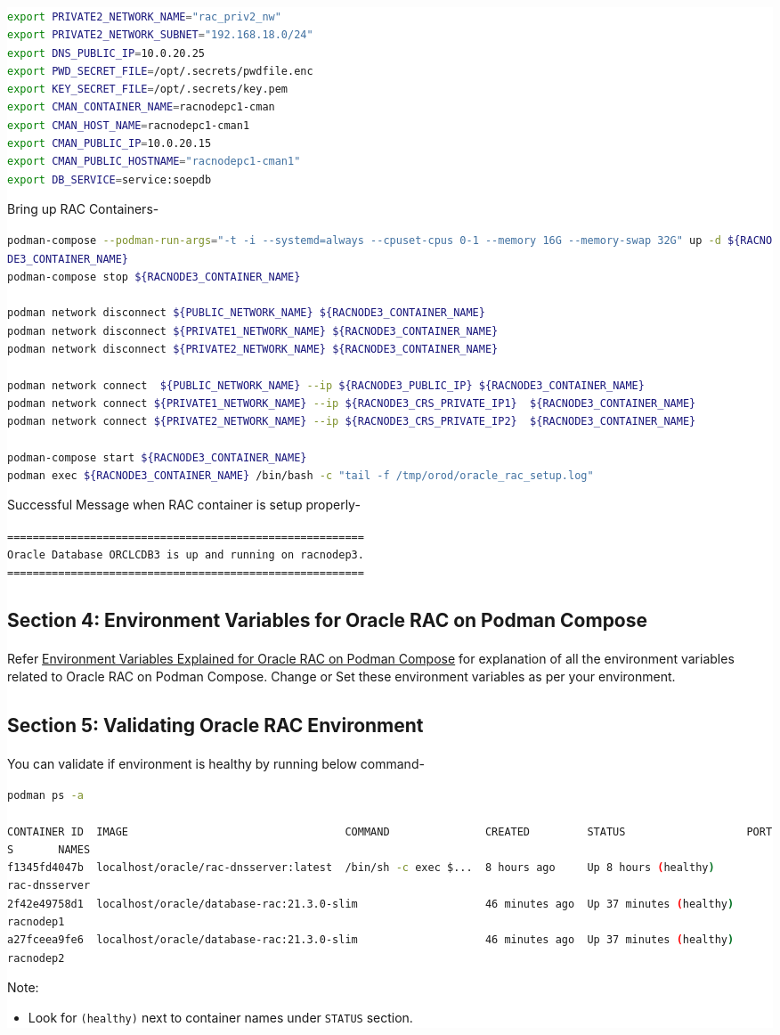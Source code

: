 ```bash
export PRIVATE2_NETWORK_NAME="rac_priv2_nw"
export PRIVATE2_NETWORK_SUBNET="192.168.18.0/24"
export DNS_PUBLIC_IP=10.0.20.25
export PWD_SECRET_FILE=/opt/.secrets/pwdfile.enc
export KEY_SECRET_FILE=/opt/.secrets/key.pem
export CMAN_CONTAINER_NAME=racnodepc1-cman
export CMAN_HOST_NAME=racnodepc1-cman1
export CMAN_PUBLIC_IP=10.0.20.15
export CMAN_PUBLIC_HOSTNAME="racnodepc1-cman1"
export DB_SERVICE=service:soepdb
```
Bring up RAC Containers-
```bash
podman-compose --podman-run-args="-t -i --systemd=always --cpuset-cpus 0-1 --memory 16G --memory-swap 32G" up -d ${RACNODE3_CONTAINER_NAME} 
podman-compose stop ${RACNODE3_CONTAINER_NAME}

podman network disconnect ${PUBLIC_NETWORK_NAME} ${RACNODE3_CONTAINER_NAME}
podman network disconnect ${PRIVATE1_NETWORK_NAME} ${RACNODE3_CONTAINER_NAME}
podman network disconnect ${PRIVATE2_NETWORK_NAME} ${RACNODE3_CONTAINER_NAME}

podman network connect  ${PUBLIC_NETWORK_NAME} --ip ${RACNODE3_PUBLIC_IP} ${RACNODE3_CONTAINER_NAME}
podman network connect ${PRIVATE1_NETWORK_NAME} --ip ${RACNODE3_CRS_PRIVATE_IP1}  ${RACNODE3_CONTAINER_NAME}
podman network connect ${PRIVATE2_NETWORK_NAME} --ip ${RACNODE3_CRS_PRIVATE_IP2}  ${RACNODE3_CONTAINER_NAME}

podman-compose start ${RACNODE3_CONTAINER_NAME}
podman exec ${RACNODE3_CONTAINER_NAME} /bin/bash -c "tail -f /tmp/orod/oracle_rac_setup.log"
```

Successful Message when RAC container is setup properly-
```bash
========================================================
Oracle Database ORCLCDB3 is up and running on racnodep3.
========================================================
```

## Section 4: Environment Variables for Oracle RAC on Podman Compose

Refer [Environment Variables Explained for Oracle RAC on Podman Compose](../../../docs/ENVVARIABLESCOMPOSE.md) for explanation of all the environment variables related to Oracle RAC on Podman Compose. Change or Set these environment variables as per your environment.

## Section 5: Validating Oracle RAC Environment
You can validate if environment is healthy by running below command-
```bash
podman ps -a

CONTAINER ID  IMAGE                                  COMMAND               CREATED         STATUS                   PORTS       NAMES
f1345fd4047b  localhost/oracle/rac-dnsserver:latest  /bin/sh -c exec $...  8 hours ago     Up 8 hours (healthy)                 rac-dnsserver
2f42e49758d1  localhost/oracle/database-rac:21.3.0-slim                    46 minutes ago  Up 37 minutes (healthy)              racnodep1
a27fceea9fe6  localhost/oracle/database-rac:21.3.0-slim                    46 minutes ago  Up 37 minutes (healthy)              racnodep2
```
Note:
- Look for `(healthy)` next to container names under `STATUS` section.
